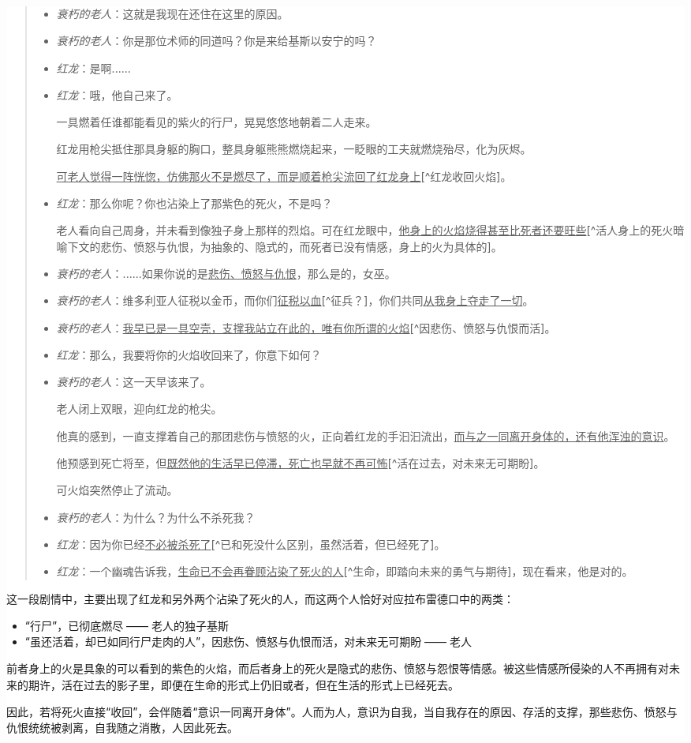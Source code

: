 > - *衰朽的老人*：这就是我现在还住在这里的原因。
>
> - *衰朽的老人*：你是那位术师的同道吗？你是来给基斯以安宁的吗？
>
> - *红龙*：是啊......
>
> - *红龙*：哦，他自己来了。
>
>     一具燃着任谁都能看见的紫火的行尸，晃晃悠悠地朝着二人走来。
>
>     红龙用枪尖抵住那具身躯的胸口，整具身躯熊熊燃烧起来，一眨眼的工夫就燃烧殆尽，化为灰烬。
>
>     <u>可老人觉得一阵恍惚，仿佛那火不是燃尽了，而是顺着枪尖流回了红龙身上</u>[^红龙收回火焰]。
>
> - *红龙*：那么你呢？你也沾染上了那紫色的死火，不是吗？
>
>     老人看向自己周身，并未看到像独子身上那样的烈焰。可在红龙眼中，<u>他身上的火焰烧得甚至比死者还要旺些</u>[^活人身上的死火暗喻下文的悲伤、愤怒与仇恨，为抽象的、隐式的，而死者已没有情感，身上的火为具体的]。
>
> - *衰朽的老人*：......如果你说的是<u>悲伤、愤怒与仇恨</u>，那么是的，女巫。
>
> - *衰朽的老人*：维多利亚人征税以金币，而你们<u>征税以血</u>[^征兵？]，你们共同<u>从我身上夺走了一切</u>。
>
> - *衰朽的老人*：<u>我早已是一具空壳，支撑我站立在此的，唯有你所谓的火焰</u>[^因悲伤、愤怒与仇恨而活]。
>
> - *红龙*：那么，我要将你的火焰收回来了，你意下如何？
>
> - *衰朽的老人*：这一天早该来了。
>
>     老人闭上双眼，迎向红龙的枪尖。
>
>     他真的感到，一直支撑着自己的那团悲伤与愤怒的火，正向着红龙的手汩汩流出，<u>而与之一同离开身体的，还有他浑浊的意识</u>。
>
>     他预感到死亡将至，但<u>既然他的生活早已停滞，死亡也早就不再可怖</u>[^活在过去，对未来无可期盼]。
>
>     可火焰突然停止了流动。
>
> - *衰朽的老人*：为什么？为什么不杀死我？
>
> - *红龙*：因为你已经<u>不必被杀死了</u>[^已和死没什么区别，虽然活着，但已经死了]。
>
> - *红龙*：一个幽魂告诉我，<u>生命已不会再眷顾沾染了死火的人</u>[^生命，即踏向未来的勇气与期待]，现在看来，他是对的。

这一段剧情中，主要出现了红龙和另外两个沾染了死火的人，而这两个人恰好对应拉布雷德口中的两类：

- “行尸”，已彻底燃尽 —— 老人的独子基斯
- “虽还活着，却已如同行尸走肉的人”，因悲伤、愤怒与仇恨而活，对未来无可期盼 —— 老人

前者身上的火是具象的可以看到的紫色的火焰，而后者身上的死火是隐式的悲伤、愤怒与怨恨等情感。被这些情感所侵染的人不再拥有对未来的期许，活在过去的影子里，即便在生命的形式上仍旧或者，但在生活的形式上已经死去。

因此，若将死火直接“收回”，会伴随着“意识一同离开身体”。人而为人，意识为自我，当自我存在的原因、存活的支撑，那些悲伤、愤怒与仇恨统统被剥离，自我随之消散，人因此死去。
